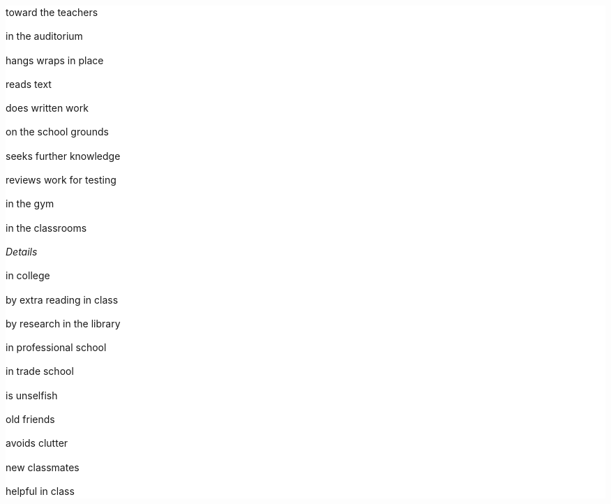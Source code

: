 <p>
toward the teachers
</p>
<p>
in the auditorium
</p>
<p>
hangs wraps in place
</p>
<p>
reads text
</p>
<p>
does written work
</p>
<p>
on the school grounds
</p>
<p>
seeks further knowledge
</p>
<p>
reviews work for testing
</p>
<p>
in the gym
</p>
<p>
in the classrooms
</p>
<p>
<i>
Details
</i>
</p>
<p>
in college
</p>
<p>
by extra reading in class
</p>
<p>
by research in the library
</p>
<p>
in professional school
</p>
<p>
in trade school
</p>
<p>
is unselfish
</p>
<p>
old friends
</p>
<p>
avoids clutter
</p>
<p>
new classmates
</p>
<p>
helpful in class